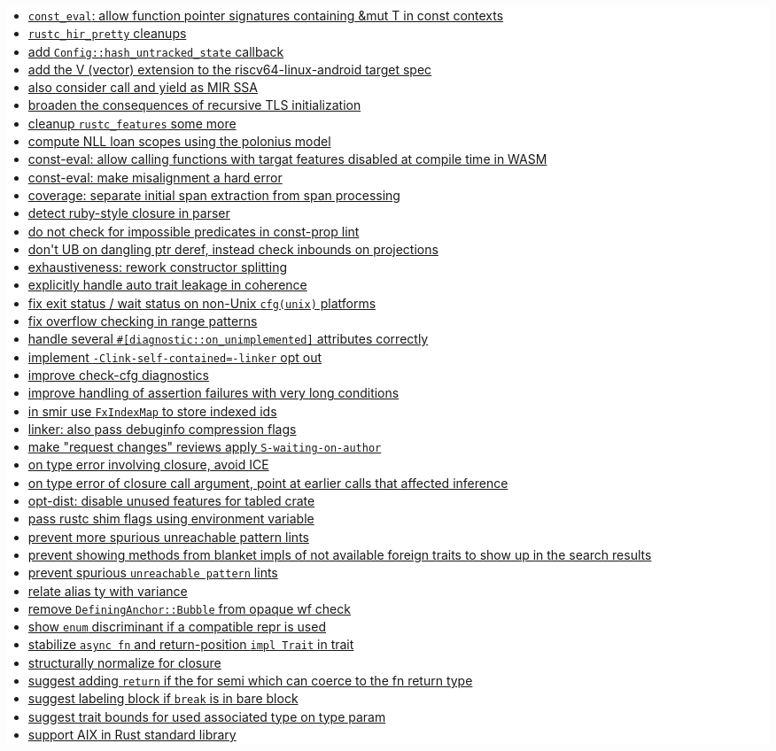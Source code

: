 [merged]: https://github.com/search?q=is%3Apr+org%3Arust-lang+is%3Amerged+merged%3A2023-10-09..2023-10-16

* [`const_eval`: allow function pointer signatures containing &mut T in const contexts](https://github.com/rust-lang/rust/pull/116015)
* [`rustc_hir_pretty` cleanups](https://github.com/rust-lang/rust/pull/116625)
* [add `Config::hash_untracked_state` callback](https://github.com/rust-lang/rust/pull/116731)
* [add the V (vector) extension to the riscv64-linux-android target spec](https://github.com/rust-lang/rust/pull/116618)
* [also consider call and yield as MIR SSA](https://github.com/rust-lang/rust/pull/113915)
* [broaden the consequences of recursive TLS initialization](https://github.com/rust-lang/rust/pull/116172)
* [cleanup `rustc_features` some more](https://github.com/rust-lang/rust/pull/116550)
* [compute NLL loan scopes using the polonius model](https://github.com/rust-lang/rust/pull/113218)
* [const-eval: allow calling functions with targat features disabled at compile time in WASM](https://github.com/rust-lang/rust/pull/116576)
* [const-eval: make misalignment a hard error](https://github.com/rust-lang/rust/pull/115524)
* [coverage: separate initial span extraction from span processing](https://github.com/rust-lang/rust/pull/116409)
* [detect ruby-style closure in parser](https://github.com/rust-lang/rust/pull/116645)
* [do not check for impossible predicates in const-prop lint](https://github.com/rust-lang/rust/pull/116315)
* [don't UB on dangling ptr deref, instead check inbounds on projections](https://github.com/rust-lang/rust/pull/114330)
* [exhaustiveness: rework constructor splitting](https://github.com/rust-lang/rust/pull/116391)
* [explicitly handle auto trait leakage in coherence](https://github.com/rust-lang/rust/pull/116689)
* [fix exit status / wait status on non-Unix `cfg(unix)` platforms](https://github.com/rust-lang/rust/pull/115108)
* [fix overflow checking in range patterns](https://github.com/rust-lang/rust/pull/116623)
* [handle several `#[diagnostic::on_unimplemented]` attributes correctly](https://github.com/rust-lang/rust/pull/116642)
* [implement `-Clink-self-contained=-linker` opt out](https://github.com/rust-lang/rust/pull/116014)
* [improve check-cfg diagnostics](https://github.com/rust-lang/rust/pull/116666)
* [improve handling of assertion failures with very long conditions](https://github.com/rust-lang/rust/pull/116548)
* [in smir use `FxIndexMap` to store indexed ids](https://github.com/rust-lang/rust/pull/116560)
* [linker: also pass debuginfo compression flags](https://github.com/rust-lang/rust/pull/116702)
* [make "request changes" reviews apply `S-waiting-on-author`](https://github.com/rust-lang/rust/pull/116661)
* [on type error involving closure, avoid ICE](https://github.com/rust-lang/rust/pull/116676)
* [on type error of closure call argument, point at earlier calls that affected inference](https://github.com/rust-lang/rust/pull/116250)
* [opt-dist: disable unused features for tabled crate](https://github.com/rust-lang/rust/pull/116790)
* [pass rustc shim flags using environment variable](https://github.com/rust-lang/rust/pull/116448)
* [prevent more spurious unreachable pattern lints](https://github.com/rust-lang/rust/pull/116715)
* [prevent showing methods from blanket impls of not available foreign traits to show up in the search results](https://github.com/rust-lang/rust/pull/116597)
* [prevent spurious `unreachable pattern` lints](https://github.com/rust-lang/rust/pull/115937)
* [relate alias ty with variance](https://github.com/rust-lang/rust/pull/116219)
* [remove `DefiningAnchor::Bubble` from opaque wf check](https://github.com/rust-lang/rust/pull/116802)
* [show `enum` discriminant if a compatible repr is used](https://github.com/rust-lang/rust/pull/116600)
* [stabilize `async fn` and return-position `impl Trait` in trait](https://github.com/rust-lang/rust/pull/115822)
* [structurally normalize for closure](https://github.com/rust-lang/rust/pull/116436)
* [suggest adding `return` if the for semi which can coerce to the fn return type](https://github.com/rust-lang/rust/pull/115196)
* [suggest labeling block if `break` is in bare block](https://github.com/rust-lang/rust/pull/116366)
* [suggest trait bounds for used associated type on type param](https://github.com/rust-lang/rust/pull/116257)
* [support AIX in Rust standard library](https://github.com/rust-lang/rust/pull/109882)

[submit_crate]: https://users.rust-lang.org/t/crate-of-the-week/2704
[guidelines]: https://users.rust-lang.org/t/twir-call-for-participation/4821
[calendar]: https://www.google.com/calendar/embed?src=apd9vmbc22egenmtu5l6c5jbfc%40group.calendar.google.com
[community]: mailto:community-team@rust-lang.org